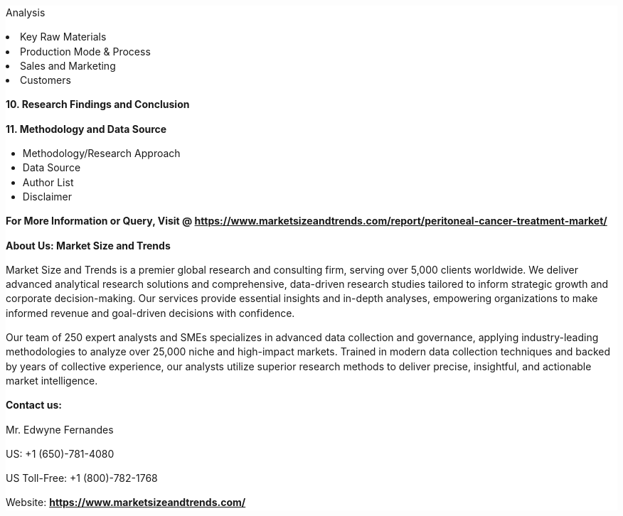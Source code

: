 Analysis</li><li>Key Raw Materials</li><li>Production Mode &amp; Process</li><li>Sales and Marketing</li><li>Customers</li></ul><p><strong>10. Research Findings and Conclusion</strong></p><p><strong>11. Methodology and Data Source</strong></p><ul><li>Methodology/Research Approach</li><li>Data Source</li><li>Author List</li><li>Disclaimer</li></ul></p><p><strong>For More Information or Query, Visit @ <a href="https://www.marketsizeandtrends.com/report/peritoneal-cancer-treatment-market/">https://www.marketsizeandtrends.com/report/peritoneal-cancer-treatment-market/</a></strong></p><p><strong>About Us: Market Size and Trends</strong></p><p>Market Size and Trends is a premier global research and consulting firm, serving over 5,000 clients worldwide. We deliver advanced analytical research solutions and comprehensive, data-driven research studies tailored to inform strategic growth and corporate decision-making. Our services provide essential insights and in-depth analyses, empowering organizations to make informed revenue and goal-driven decisions with confidence.</p><p>Our team of 250 expert analysts and SMEs specializes in advanced data collection and governance, applying industry-leading methodologies to analyze over 25,000 niche and high-impact markets. Trained in modern data collection techniques and backed by years of collective experience, our analysts utilize superior research methods to deliver precise, insightful, and actionable market intelligence.</p><p><strong>Contact us:</strong></p><p>Mr. Edwyne Fernandes</p><p>US: +1 (650)-781-4080</p><p>US Toll-Free: +1 (800)-782-1768</p><p>Website: <strong><a href="https://www.marketsizeandtrends.com/">https://www.marketsizeandtrends.com/</a></strong></p>

